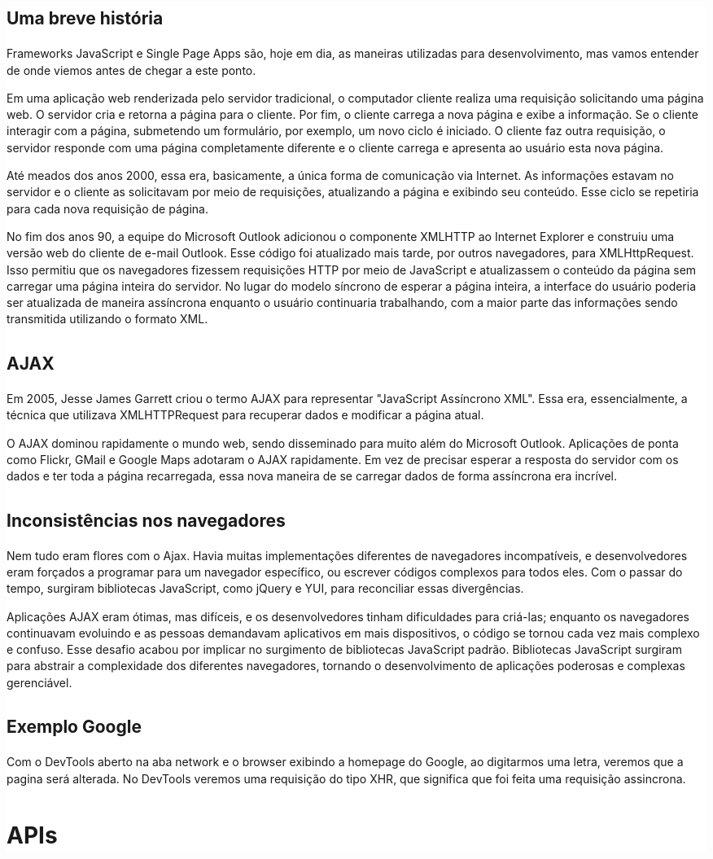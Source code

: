 ## Uma breve história
Frameworks JavaScript e Single Page Apps são, hoje em dia, as maneiras utilizadas para desenvolvimento, mas vamos entender de onde viemos antes de chegar a este ponto.

Em uma aplicação web renderizada pelo servidor tradicional, o computador cliente realiza uma requisição solicitando uma página web. O servidor cria e retorna a página para o cliente. Por fim, o cliente carrega a nova página e exibe a informação. Se o cliente interagir com a página, submetendo um formulário, por exemplo, um novo ciclo é iniciado. O cliente faz outra requisição, o servidor responde com uma página completamente diferente e o cliente carrega e apresenta ao usuário esta nova página.

Até meados dos anos 2000, essa era, basicamente, a única forma de comunicação via Internet. As informações estavam no servidor e o cliente as solicitavam por meio de requisições, atualizando a página e exibindo seu conteúdo. Esse ciclo se repetiria para cada nova requisição de página.

No fim dos anos 90, a equipe do Microsoft Outlook adicionou o componente XMLHTTP ao Internet Explorer e construiu uma versão web do cliente de e-mail Outlook. Esse código foi atualizado mais tarde, por outros navegadores, para XMLHttpRequest. Isso permitiu que os navegadores fizessem requisições HTTP por meio de JavaScript e atualizassem o conteúdo da página sem carregar uma página inteira do servidor. No lugar do modelo síncrono de esperar a página inteira, a interface do usuário poderia ser atualizada de maneira assíncrona enquanto o usuário continuaria trabalhando, com a maior parte das informações sendo transmitida utilizando o formato XML.

## AJAX
Em 2005, Jesse James Garrett criou o termo AJAX para representar "JavaScript Assíncrono XML". Essa era, essencialmente, a técnica que utilizava XMLHTTPRequest para recuperar dados e modificar a página atual.

O AJAX dominou rapidamente o mundo web, sendo disseminado para muito além do Microsoft Outlook. Aplicações de ponta como Flickr, GMail e Google Maps adotaram o AJAX rapidamente. Em vez de precisar esperar a resposta do servidor com os dados e ter toda a página recarregada, essa nova maneira de se carregar dados de forma assíncrona era incrível.

## Inconsistências nos navegadores
Nem tudo eram flores com o Ajax. Havia muitas implementações diferentes de navegadores incompatíveis, e desenvolvedores eram forçados a programar para um navegador específico, ou escrever códigos complexos para todos eles. Com o passar do tempo, surgiram bibliotecas JavaScript, como jQuery e YUI, para reconciliar essas divergências.

Aplicações AJAX eram ótimas, mas difíceis, e os desenvolvedores tinham dificuldades para criá-las; enquanto os navegadores continuavam evoluindo e as pessoas demandavam aplicativos em mais dispositivos, o código se tornou cada vez mais complexo e confuso. Esse desafio acabou por implicar no surgimento de bibliotecas JavaScript padrão. Bibliotecas JavaScript surgiram para abstrair a complexidade dos diferentes navegadores, tornando o desenvolvimento de aplicações poderosas e complexas gerenciável.

## Exemplo Google
Com o DevTools aberto na aba network e o browser exibindo a homepage do Google, ao digitarmos uma letra, veremos que a pagina será alterada. No DevTools veremos uma requisição do tipo XHR, que significa que foi feita uma requisição assincrona.

# APIs
